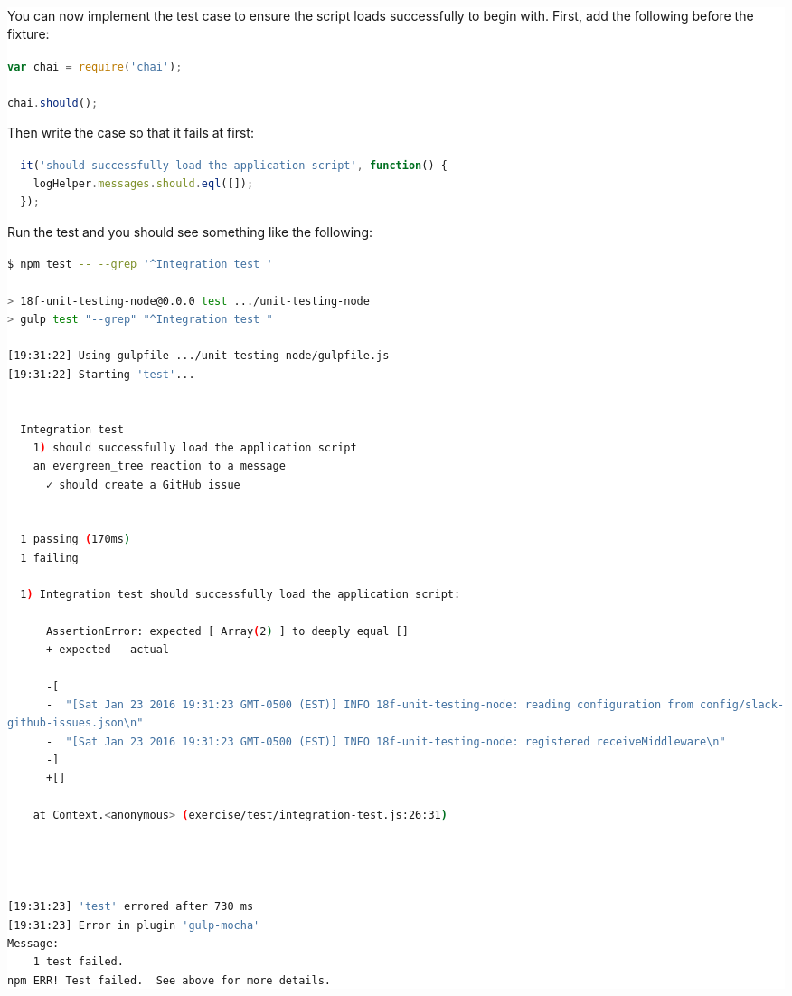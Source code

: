 You can now implement the test case to ensure the script loads successfully to
begin with. First, add the following before the fixture:

```js
var chai = require('chai');

chai.should();
```

Then write the case so that it fails at first:

```js
  it('should successfully load the application script', function() {
    logHelper.messages.should.eql([]);
  });
```

Run the test and you should see something like the following:

```sh
$ npm test -- --grep '^Integration test '

> 18f-unit-testing-node@0.0.0 test .../unit-testing-node
> gulp test "--grep" "^Integration test "

[19:31:22] Using gulpfile .../unit-testing-node/gulpfile.js
[19:31:22] Starting 'test'...


  Integration test
    1) should successfully load the application script
    an evergreen_tree reaction to a message
      ✓ should create a GitHub issue


  1 passing (170ms)
  1 failing

  1) Integration test should successfully load the application script:

      AssertionError: expected [ Array(2) ] to deeply equal []
      + expected - actual

      -[
      -  "[Sat Jan 23 2016 19:31:23 GMT-0500 (EST)] INFO 18f-unit-testing-node: reading configuration from config/slack-github-issues.json\n"
      -  "[Sat Jan 23 2016 19:31:23 GMT-0500 (EST)] INFO 18f-unit-testing-node: registered receiveMiddleware\n"
      -]
      +[]

    at Context.<anonymous> (exercise/test/integration-test.js:26:31)




[19:31:23] 'test' errored after 730 ms
[19:31:23] Error in plugin 'gulp-mocha'
Message:
    1 test failed.
npm ERR! Test failed.  See above for more details.
```
